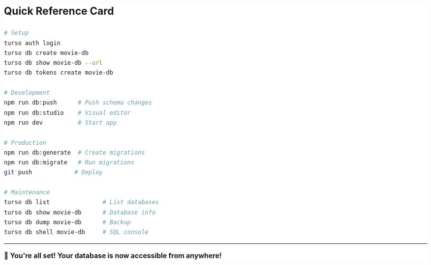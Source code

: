 
## Quick Reference Card

```bash
# Setup
turso auth login
turso db create movie-db
turso db show movie-db --url
turso db tokens create movie-db

# Development
npm run db:push      # Push schema changes
npm run db:studio    # Visual editor
npm run dev          # Start app

# Production
npm run db:generate  # Create migrations
npm run db:migrate   # Run migrations
git push            # Deploy

# Maintenance
turso db list               # List databases
turso db show movie-db      # Database info
turso db dump movie-db      # Backup
turso db shell movie-db     # SQL console
```

---

**🎉 You're all set! Your database is now accessible from anywhere!**
